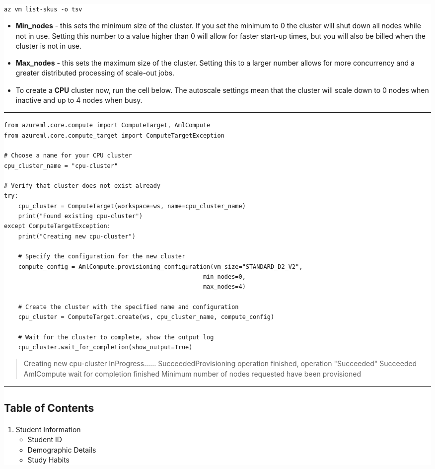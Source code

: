 ```shell
az vm list-skus -o tsv
```

- **Min_nodes** - this sets the minimum size of the cluster.  If you set the minimum to 0 the cluster will shut down all nodes while not in use.  Setting this number to a value higher than 0 will allow for faster start-up times, but you will also be billed when the cluster is not in use.

- **Max_nodes** - this sets the maximum size of the cluster.  Setting this to a larger number allows for more concurrency and a greater distributed processing of scale-out jobs.

- To create a **CPU** cluster now, run the cell below. The autoscale settings mean that the cluster will scale down to 0 nodes when inactive and up to 4 nodes when busy.

---

```shell
from azureml.core.compute import ComputeTarget, AmlCompute
from azureml.core.compute_target import ComputeTargetException

# Choose a name for your CPU cluster
cpu_cluster_name = "cpu-cluster"

# Verify that cluster does not exist already
try:
    cpu_cluster = ComputeTarget(workspace=ws, name=cpu_cluster_name)
    print("Found existing cpu-cluster")
except ComputeTargetException:
    print("Creating new cpu-cluster")
    
    # Specify the configuration for the new cluster
    compute_config = AmlCompute.provisioning_configuration(vm_size="STANDARD_D2_V2",
                                                        min_nodes=0,
                                                        max_nodes=4)

    # Create the cluster with the specified name and configuration
    cpu_cluster = ComputeTarget.create(ws, cpu_cluster_name, compute_config)
    
    # Wait for the cluster to complete, show the output log
    cpu_cluster.wait_for_completion(show_output=True)
```

> Creating new cpu-cluster
> InProgress......
> SucceededProvisioning operation finished, operation "Succeeded"
> Succeeded
> AmlCompute wait for completion finished
> Minimum number of nodes requested have been provisioned

---

## **Table of Contents**

1. Student Information
    - Student ID
    - Demographic Details
    - Study Habits

